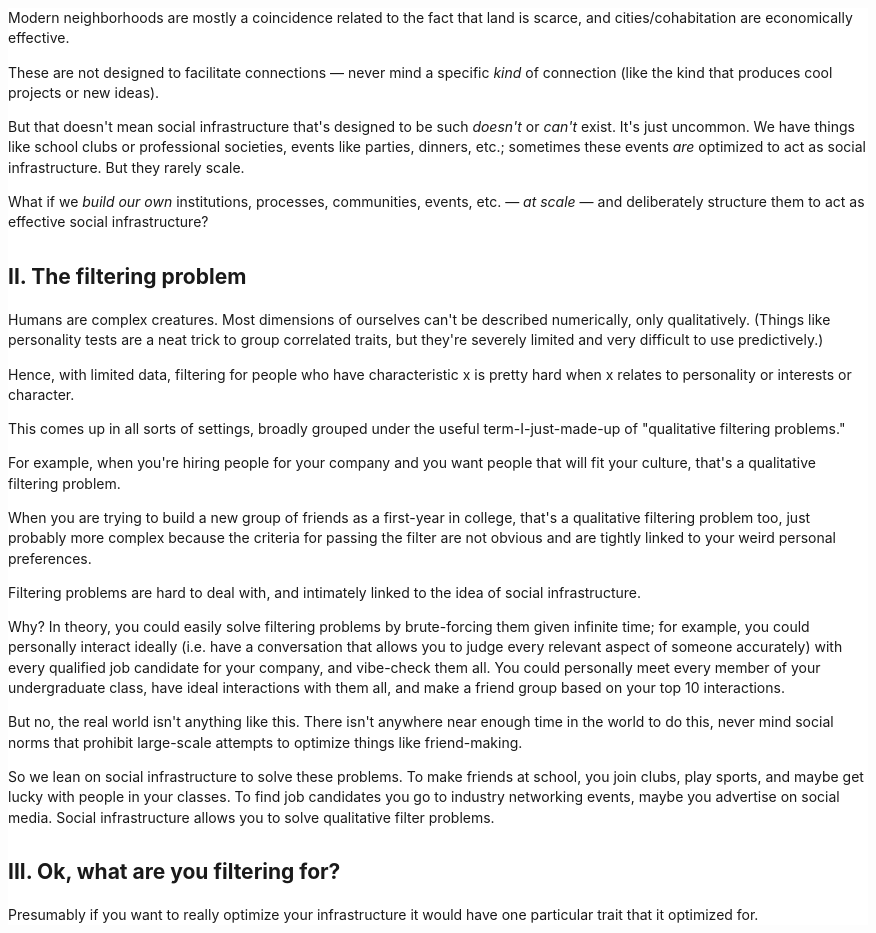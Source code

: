 Modern neighborhoods are mostly a coincidence related to the fact that land is scarce, and cities/cohabitation are economically effective.

These are not designed to facilitate connections — never mind a specific *kind* of connection (like the kind that produces cool projects or new ideas).

But that doesn't mean social infrastructure that's designed to be such *doesn't* or *can't* exist. It's just uncommon. We have things like school clubs or professional societies, events like parties, dinners, etc.; sometimes these events *are* optimized to act as social infrastructure. But they rarely scale.

What if we *build our own* institutions, processes, communities, events, etc. — *at scale* — and deliberately structure them to act as effective social infrastructure? 

## II. The filtering problem

Humans are complex creatures. Most dimensions of ourselves can't be described numerically, only qualitatively. (Things like personality tests are a neat trick to group correlated traits, but they're severely limited and very difficult to use predictively.)

Hence, with limited data, filtering for people who have characteristic x is pretty hard when x relates to personality or interests or character.

This comes up in all sorts of settings, broadly grouped under the useful term-I-just-made-up of "qualitative filtering problems."

For example, when you're hiring people for your company and you want people that will fit your culture, that's a qualitative filtering problem. 

When you are trying to build a new group of friends as a first-year in college, that's a qualitative filtering problem too, just probably more complex because the criteria for passing the filter are not obvious and are tightly linked to your weird personal preferences.

Filtering problems are hard to deal with, and intimately linked to the idea of social infrastructure. 

Why? In theory, you could easily solve filtering problems by brute-forcing them given infinite time; for example, you could personally interact ideally (i.e. have a conversation that allows you to judge every relevant aspect of someone accurately) with every qualified job candidate for your company, and vibe-check them all. You could personally meet every member of your undergraduate class, have ideal interactions with them all, and make a friend group based on your top 10 interactions.

But no, the real world isn't anything like this. There isn't anywhere near enough time in the world to do this, never mind social norms that prohibit large-scale attempts to optimize things like friend-making.

So we lean on social infrastructure to solve these problems. To make friends at school, you join clubs, play sports, and maybe get lucky with people in your classes. To find job candidates you go to industry networking events, maybe you advertise on social media. Social infrastructure allows you to solve qualitative filter problems.

## III. Ok, what are you filtering for?

Presumably if you want to really optimize your infrastructure it would have one particular trait that it optimized for.
